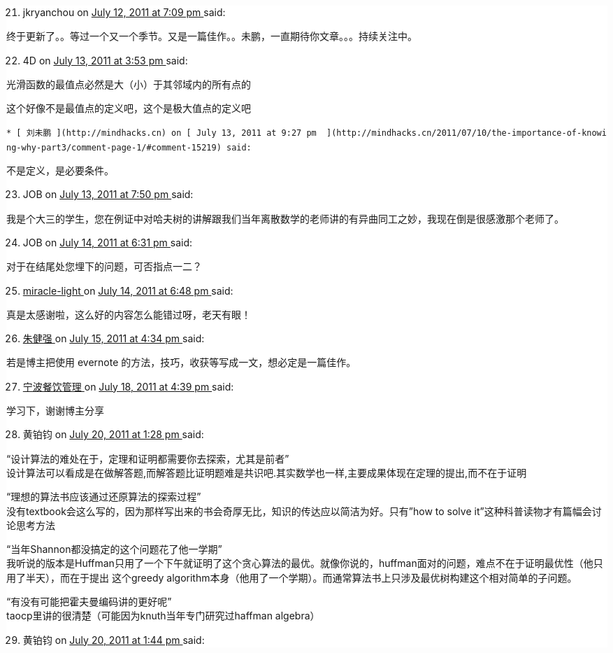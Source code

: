   21. jkryanchou  on [ July 12, 2011 at 7:09 pm  ](http://mindhacks.cn/2011/07/10/the-importance-of-knowing-why-part3/comment-page-1/#comment-15196) said: 

终于更新了。。等过一个又一个季节。又是一篇佳作。。未鹏，一直期待你文章。。。持续关注中。

  22. 4D  on [ July 13, 2011 at 3:53 pm  ](http://mindhacks.cn/2011/07/10/the-importance-of-knowing-why-part3/comment-page-1/#comment-15211) said: 

光滑函数的最值点必然是大（小）于其邻域内的所有点的

这个好像不是最值点的定义吧，这个是极大值点的定义吧

    * [ 刘未鹏 ](http://mindhacks.cn) on [ July 13, 2011 at 9:27 pm  ](http://mindhacks.cn/2011/07/10/the-importance-of-knowing-why-part3/comment-page-1/#comment-15219) said: 

不是定义，是必要条件。

  23. JOB  on [ July 13, 2011 at 7:50 pm  ](http://mindhacks.cn/2011/07/10/the-importance-of-knowing-why-part3/comment-page-1/#comment-15218) said: 

我是个大三的学生，您在例证中对哈夫树的讲解跟我们当年离散数学的老师讲的有异曲同工之妙，我现在倒是很感激那个老师了。

  24. JOB  on [ July 14, 2011 at 6:31 pm  ](http://mindhacks.cn/2011/07/10/the-importance-of-knowing-why-part3/comment-page-1/#comment-15238) said: 

对于在结尾处您埋下的问题，可否指点一二？

  25. [ miracle-light ](http://weibo.com/sun0721?inviteCode=1715455645) on [ July 14, 2011 at 6:48 pm  ](http://mindhacks.cn/2011/07/10/the-importance-of-knowing-why-part3/comment-page-1/#comment-15240) said: 

真是太感谢啦，这么好的内容怎么能错过呀，老天有眼！

  26. [ 朱健强 ](http://hi.baidu.com/gevolution90/) on [ July 15, 2011 at 4:34 pm  ](http://mindhacks.cn/2011/07/10/the-importance-of-knowing-why-part3/comment-page-1/#comment-15251) said: 

若是博主把使用 evernote 的方法，技巧，收获等写成一文，想必定是一篇佳作。

  27. [ 宁波餐饮管理 ](http://www.nb-lz.com) on [ July 18, 2011 at 4:39 pm  ](http://mindhacks.cn/2011/07/10/the-importance-of-knowing-why-part3/comment-page-1/#comment-15281) said: 

学习下，谢谢博主分享

  28. 黄铂钧  on [ July 20, 2011 at 1:28 pm  ](http://mindhacks.cn/2011/07/10/the-importance-of-knowing-why-part3/comment-page-1/#comment-15294) said: 

“设计算法的难处在于，定理和证明都需要你去探索，尤其是前者”  
设计算法可以看成是在做解答题,而解答题比证明题难是共识吧.其实数学也一样,主要成果体现在定理的提出,而不在于证明

“理想的算法书应该通过还原算法的探索过程”  
没有textbook会这么写的，因为那样写出来的书会奇厚无比，知识的传达应以简洁为好。只有”how to solve
it”这种科普读物才有篇幅会讨论思考方法

“当年Shannon都没搞定的这个问题花了他一学期”  
我听说的版本是Huffman只用了一个下午就证明了这个贪心算法的最优。就像你说的，huffman面对的问题，难点不在于证明最优性（他只用了半天），而在于提出
这个greedy algorithm本身（他用了一个学期）。而通常算法书上只涉及最优树构建这个相对简单的子问题。

“有没有可能把霍夫曼编码讲的更好呢”  
taocp里讲的很清楚（可能因为knuth当年专门研究过haffman algebra）

  29. 黄铂钧  on [ July 20, 2011 at 1:44 pm  ](http://mindhacks.cn/2011/07/10/the-importance-of-knowing-why-part3/comment-page-1/#comment-15295) said: 
